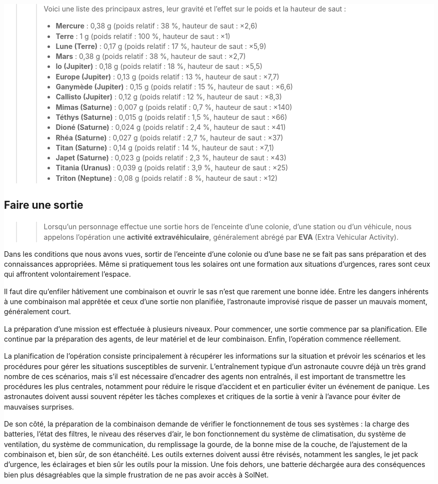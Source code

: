 >> Voici une liste des principaux astres, leur gravité et l’effet sur le poids et la hauteur de saut :
>> * **Mercure** : 0,38 g (poids relatif : 38 %, hauteur de saut : ×2,6)
>> * **Terre** : 1 g (poids relatif : 100 %, hauteur de saut : ×1)
>> * **Lune (Terre)** : 0,17 g (poids relatif : 17 %, hauteur de saut : ×5,9)
>> * **Mars** : 0,38 g (poids relatif : 38 %, hauteur de saut : ×2,7)
>> * **Io (Jupiter)** : 0,18 g (poids relatif : 18 %, hauteur de saut : ×5,5)
>> * **Europe (Jupiter)** : 0,13 g (poids relatif : 13 %, hauteur de saut : ×7,7)
>> * **Ganymède (Jupiter)** : 0,15 g (poids relatif : 15 %, hauteur de saut : ×6,6)
>> * **Callisto (Jupiter)** : 0,12 g (poids relatif : 12 %, hauteur de saut : ×8,3)
>> * **Mimas (Saturne)** : 0,007 g (poids relatif : 0,7 %, hauteur de saut : ×140)
>> * **Téthys (Saturne)** : 0,015 g (poids relatif : 1,5 %, hauteur de saut : ×66)
>> * **Dioné (Saturne)** : 0,024 g (poids relatif : 2,4 %, hauteur de saut : ×41)
>> * **Rhéa (Saturne)** : 0,027 g (poids relatif : 2,7 %, hauteur de saut : ×37)
>> * **Titan (Saturne)** : 0,14 g (poids relatif : 14 %, hauteur de saut : ×7,1)
>> * **Japet (Saturne)** : 0,023 g (poids relatif : 2,3 %, hauteur de saut : ×43)
>> * **Titania (Uranus)** : 0,039 g (poids relatif : 3,9 %, hauteur de saut : ×25)
>> * **Triton (Neptune)** : 0,08 g (poids relatif : 8 %, hauteur de saut : ×12)

## Faire une sortie

>> Lorsqu’un personnage effectue une sortie hors de l’enceinte d’une colonie, d’une station ou d’un véhicule, nous appelons l’opération une **activité extravéhiculaire**, généralement abrégé par **EVA** (Extra Vehicular Activity).

Dans les conditions que nous avons vues, sortir de l’enceinte d’une colonie ou d’une base ne se fait pas sans préparation et des connaissances appropriées. Même si pratiquement tous les solaires ont une formation aux situations d’urgences, rares sont ceux qui affrontent volontairement l’espace.

Il faut dire qu’enfiler hâtivement une combinaison et ouvrir le sas n’est que rarement une bonne idée. Entre les dangers inhérents à une combinaison mal apprêtée et ceux d’une sortie non planifiée, l’astronaute improvisé risque de passer un mauvais moment, généralement court.

La préparation d’une mission est effectuée à plusieurs niveaux. Pour commencer, une sortie commence par sa planification. Elle continue par la préparation des agents, de leur matériel et de leur combinaison. Enfin, l’opération commence réellement.

La planification de l’opération consiste principalement à récupérer les informations sur la situation et prévoir les scénarios et les procédures pour gérer les situations susceptibles de survenir. L’entraînement typique d’un astronaute couvre déjà un très grand nombre de ces scénarios, mais s’il est nécessaire d’encadrer des agents non entraînés, il est important de transmettre les procédures les plus centrales, notamment pour réduire le risque d’accident et en particulier éviter un événement de panique. Les astronautes doivent aussi souvent répéter les tâches complexes et critiques de la sortie à venir à l’avance pour éviter de mauvaises surprises.

De son côté, la préparation de la combinaison demande de vérifier le fonctionnement de tous ses systèmes : la charge des batteries, l’état des filtres, le niveau des réserves d’air, le bon fonctionnement du système de climatisation, du système de ventilation, du système de communication, du remplissage la gourde, de la bonne mise de la couche, de l’ajustement de la combinaison et, bien sûr, de son étanchéité. Les outils externes doivent aussi être révisés, notamment les sangles, le jet pack d’urgence, les éclairages et bien sûr les outils pour la mission. Une fois dehors, une batterie déchargée aura des conséquences bien plus désagréables que la simple frustration de ne pas avoir accès à SolNet.

